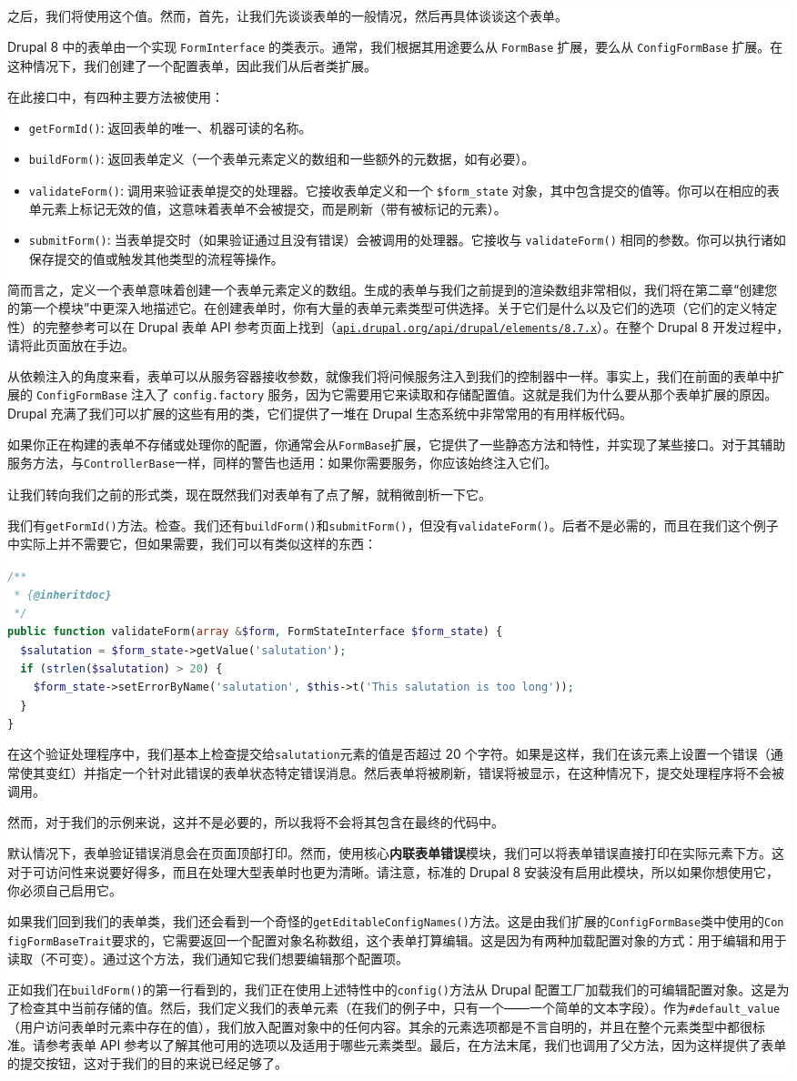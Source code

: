 之后，我们将使用这个值。然而，首先，让我们先谈谈表单的一般情况，然后再具体谈谈这个表单。

Drupal 8 中的表单由一个实现 `FormInterface` 的类表示。通常，我们根据其用途要么从 `FormBase` 扩展，要么从 `ConfigFormBase` 扩展。在这种情况下，我们创建了一个配置表单，因此我们从后者类扩展。

在此接口中，有四种主要方法被使用：

+   `getFormId()`: 返回表单的唯一、机器可读的名称。

+   `buildForm()`: 返回表单定义（一个表单元素定义的数组和一些额外的元数据，如有必要）。

+   `validateForm()`: 调用来验证表单提交的处理器。它接收表单定义和一个 `$form_state` 对象，其中包含提交的值等。你可以在相应的表单元素上标记无效的值，这意味着表单不会被提交，而是刷新（带有被标记的元素）。

+   `submitForm()`: 当表单提交时（如果验证通过且没有错误）会被调用的处理器。它接收与 `validateForm()` 相同的参数。你可以执行诸如保存提交的值或触发其他类型的流程等操作。

简而言之，定义一个表单意味着创建一个表单元素定义的数组。生成的表单与我们之前提到的渲染数组非常相似，我们将在第二章“创建您的第一个模块”中更深入地描述它。在创建表单时，你有大量的表单元素类型可供选择。关于它们是什么以及它们的选项（它们的定义特定性）的完整参考可以在 Drupal 表单 API 参考页面上找到（[`api.drupal.org/api/drupal/elements/8.7.x`](https://api.drupal.org/api/drupal/elements/8.7.x)）。在整个 Drupal 8 开发过程中，请将此页面放在手边。

从依赖注入的角度来看，表单可以从服务容器接收参数，就像我们将问候服务注入到我们的控制器中一样。事实上，我们在前面的表单中扩展的 `ConfigFormBase` 注入了 `config.factory` 服务，因为它需要用它来读取和存储配置值。这就是我们为什么要从那个表单扩展的原因。Drupal 充满了我们可以扩展的这些有用的类，它们提供了一堆在 Drupal 生态系统中非常常用的有用样板代码。

如果你正在构建的表单不存储或处理你的配置，你通常会从`FormBase`扩展，它提供了一些静态方法和特性，并实现了某些接口。对于其辅助服务方法，与`ControllerBase`一样，同样的警告也适用：如果你需要服务，你应该始终注入它们。

让我们转向我们之前的形式类，现在既然我们对表单有了点了解，就稍微剖析一下它。

我们有`getFormId()`方法。检查。我们还有`buildForm()`和`submitForm()`，但没有`validateForm()`。后者不是必需的，而且在我们这个例子中实际上并不需要它，但如果需要，我们可以有类似这样的东西：

```php
/**
 * {@inheritdoc}
 */
public function validateForm(array &$form, FormStateInterface $form_state) {
  $salutation = $form_state->getValue('salutation');
  if (strlen($salutation) > 20) {
    $form_state->setErrorByName('salutation', $this->t('This salutation is too long'));
  }
}

```

在这个验证处理程序中，我们基本上检查提交给`salutation`元素的值是否超过 20 个字符。如果是这样，我们在该元素上设置一个错误（通常使其变红）并指定一个针对此错误的表单状态特定错误消息。然后表单将被刷新，错误将被显示，在这种情况下，提交处理程序将不会被调用。

然而，对于我们的示例来说，这并不是必要的，所以我将不会将其包含在最终的代码中。

默认情况下，表单验证错误消息会在页面顶部打印。然而，使用核心**内联表单错误**模块，我们可以将表单错误直接打印在实际元素下方。这对于可访问性来说要好得多，而且在处理大型表单时也更为清晰。请注意，标准的 Drupal 8 安装没有启用此模块，所以如果你想使用它，你必须自己启用它。

如果我们回到我们的表单类，我们还会看到一个奇怪的`getEditableConfigNames()`方法。这是由我们扩展的`ConfigFormBase`类中使用的`ConfigFormBaseTrait`要求的，它需要返回一个配置对象名称数组，这个表单打算编辑。这是因为有两种加载配置对象的方式：用于编辑和用于读取（不可变）。通过这个方法，我们通知它我们想要编辑那个配置项。

正如我们在`buildForm()`的第一行看到的，我们正在使用上述特性中的`config()`方法从 Drupal 配置工厂加载我们的可编辑配置对象。这是为了检查其中当前存储的值。然后，我们定义我们的表单元素（在我们的例子中，只有一个——一个简单的文本字段）。作为`#default_value`（用户访问表单时元素中存在的值），我们放入配置对象中的任何内容。其余的元素选项都是不言自明的，并且在整个元素类型中都很标准。请参考表单 API 参考以了解其他可用的选项以及适用于哪些元素类型。最后，在方法末尾，我们也调用了父方法，因为这样提供了表单的提交按钮，这对于我们的目的来说已经足够了。
